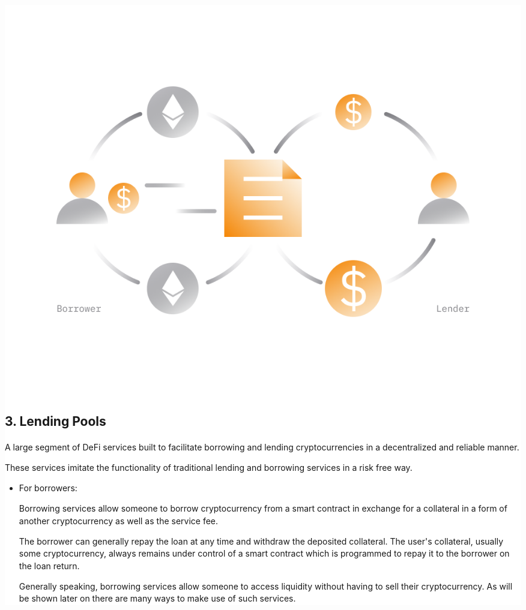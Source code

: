 ![](./images/defi2-lendborrow-l.png)

## 3. Lending Pools

A large segment of DeFi services built to facilitate borrowing and lending cryptocurrencies in a decentralized and reliable manner. 

These services imitate the functionality of traditional lending and borrowing services in a risk free way.

- For borrowers:

    Borrowing services allow someone to borrow cryptocurrency from a smart contract in exchange for a collateral in a form of another cryptocurrency as well as the service fee.
    
    The borrower can generally repay the loan at any time and withdraw the deposited collateral. The user's collateral, usually some cryptocurrency, always remains under control of a smart contract which is programmed to repay it to the borrower on the loan return.
    
    Generally speaking, borrowing services allow someone to access liquidity without having to sell their cryptocurrency. As will be shown later on there are many ways to make use of such services.
    